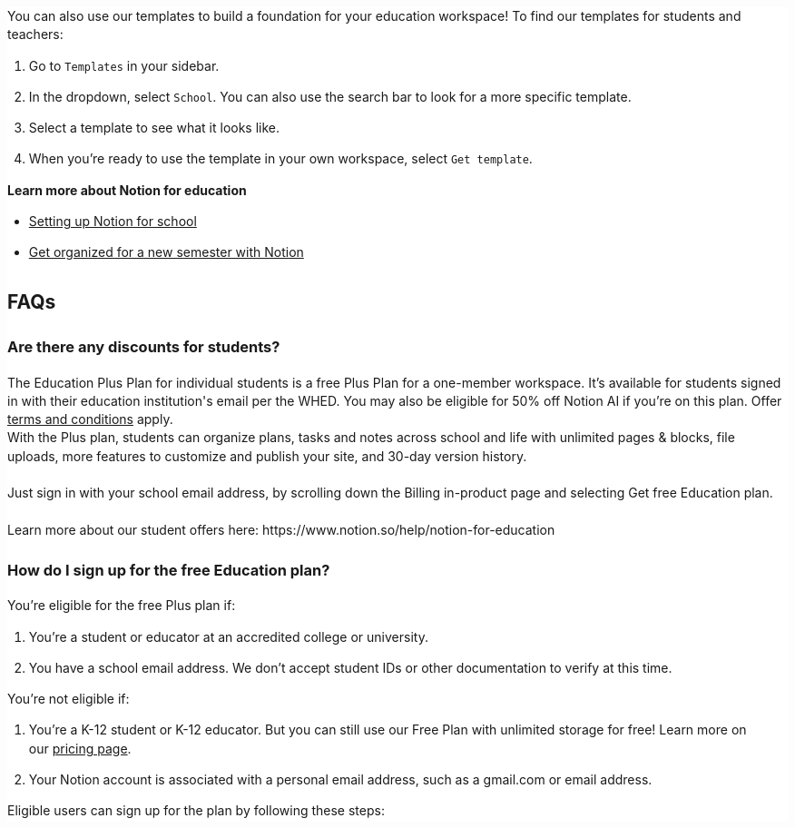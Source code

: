 You can also use our templates to build a foundation for your education workspace! To find our templates for students and teachers:

1. Go to `Templates` in your sidebar.

2. In the dropdown, select `School`. You can also use the search bar to look for a more specific template.

3. Select a template to see what it looks like.

4. When you’re ready to use the template in your own workspace, select `Get template`.

**Learn more about Notion for education**

* [Setting up Notion for school](https://www.notion.com/help/guides/setting-up-notion-for-school)

* [Get organized for a new semester with Notion](https://www.notion.com/help/guides/get-organized-for-a-new-semester-with-notion)


## FAQs

### Are there any discounts for students?

The Education Plus Plan for individual students is a free Plus Plan for a one-member workspace. It’s available for students signed in with their education institution's email per the WHED. You may also be eligible for 50% off Notion AI if you’re on this plan. Offer [terms and conditions](https://notion.notion.site/Notion-AI-Add-On-Student-Discount-Terms-and-Conditions-92f6a23077da41508f5928e9ad8c6dc6) apply.\
With the Plus plan, students can organize plans, tasks and notes across school and life with unlimited pages & blocks, file uploads, more features to customize and publish your site, and 30-day version history.\
\
Just sign in with your school email address, by scrolling down the Billing in-product page and selecting Get free Education plan.\
\
Learn more about our student offers here: https\://www\.notion.so/help/notion-for-education


### How do I sign up for the free Education plan? 

You’re eligible for the free Plus plan if:

1. You’re a student or educator at an accredited college or university.

2. You have a school email address. We don’t accept student IDs or other documentation to verify at this time.

You’re not eligible if:

1. You’re a K-12 student or K-12 educator. But you can still use our Free Plan with unlimited storage for free! Learn more on our [pricing page](https://www.notion.com/pricing).

2. Your Notion account is associated with a personal email address, such as a gmail.com or email address.

Eligible users can sign up for the plan by following these steps:
